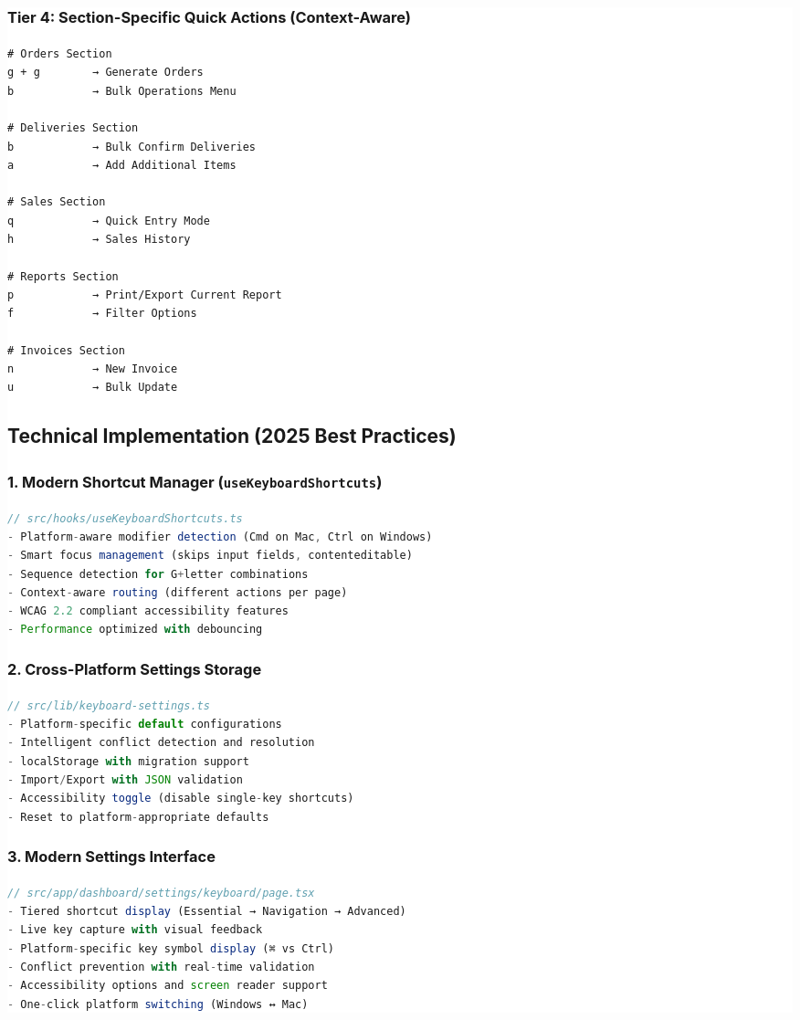 ### Tier 4: Section-Specific Quick Actions (Context-Aware)
```
# Orders Section
g + g        → Generate Orders
b            → Bulk Operations Menu

# Deliveries Section
b            → Bulk Confirm Deliveries
a            → Add Additional Items

# Sales Section
q            → Quick Entry Mode
h            → Sales History

# Reports Section
p            → Print/Export Current Report
f            → Filter Options

# Invoices Section
n            → New Invoice
u            → Bulk Update
```

## Technical Implementation (2025 Best Practices)

### 1. Modern Shortcut Manager (`useKeyboardShortcuts`)
```typescript
// src/hooks/useKeyboardShortcuts.ts
- Platform-aware modifier detection (Cmd on Mac, Ctrl on Windows)
- Smart focus management (skips input fields, contenteditable)
- Sequence detection for G+letter combinations
- Context-aware routing (different actions per page)
- WCAG 2.2 compliant accessibility features
- Performance optimized with debouncing
```

### 2. Cross-Platform Settings Storage
```typescript
// src/lib/keyboard-settings.ts
- Platform-specific default configurations
- Intelligent conflict detection and resolution
- localStorage with migration support
- Import/Export with JSON validation
- Accessibility toggle (disable single-key shortcuts)
- Reset to platform-appropriate defaults
```

### 3. Modern Settings Interface
```typescript
// src/app/dashboard/settings/keyboard/page.tsx
- Tiered shortcut display (Essential → Navigation → Advanced)
- Live key capture with visual feedback
- Platform-specific key symbol display (⌘ vs Ctrl)
- Conflict prevention with real-time validation
- Accessibility options and screen reader support
- One-click platform switching (Windows ↔ Mac)
```

